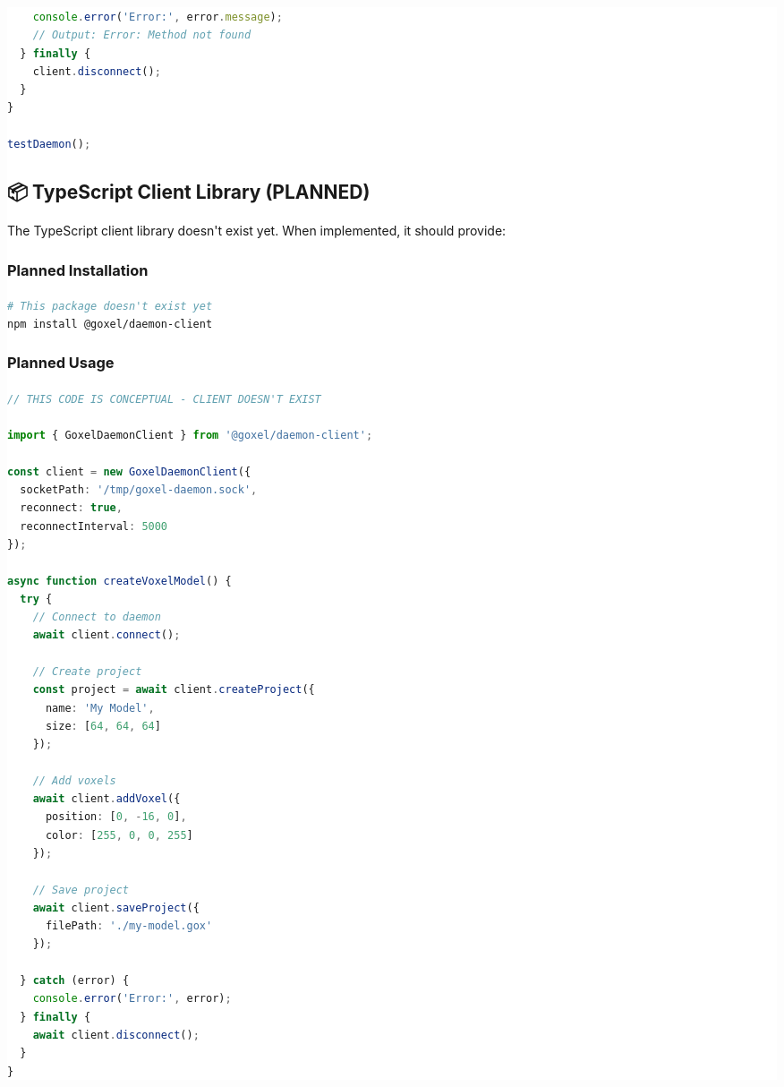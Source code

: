 ```javascript
    console.error('Error:', error.message);
    // Output: Error: Method not found
  } finally {
    client.disconnect();
  }
}

testDaemon();
```

## 📦 TypeScript Client Library (PLANNED)

The TypeScript client library doesn't exist yet. When implemented, it should provide:

### Planned Installation
```bash
# This package doesn't exist yet
npm install @goxel/daemon-client
```

### Planned Usage
```typescript
// THIS CODE IS CONCEPTUAL - CLIENT DOESN'T EXIST

import { GoxelDaemonClient } from '@goxel/daemon-client';

const client = new GoxelDaemonClient({
  socketPath: '/tmp/goxel-daemon.sock',
  reconnect: true,
  reconnectInterval: 5000
});

async function createVoxelModel() {
  try {
    // Connect to daemon
    await client.connect();
    
    // Create project
    const project = await client.createProject({
      name: 'My Model',
      size: [64, 64, 64]
    });
    
    // Add voxels
    await client.addVoxel({
      position: [0, -16, 0],
      color: [255, 0, 0, 255]
    });
    
    // Save project
    await client.saveProject({
      filePath: './my-model.gox'
    });
    
  } catch (error) {
    console.error('Error:', error);
  } finally {
    await client.disconnect();
  }
}
```
